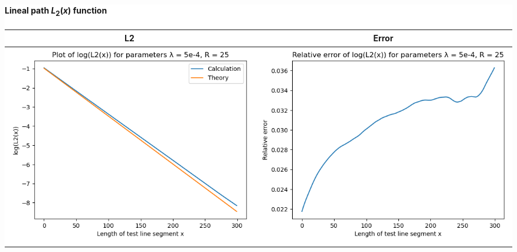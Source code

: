 #### Lineal path $L_2(x)$ function

| L2  | Error |
|-----|-------|
| ![l2](img/2d/l2.png) | ![l2 error](img/2d/l2err.png) |
